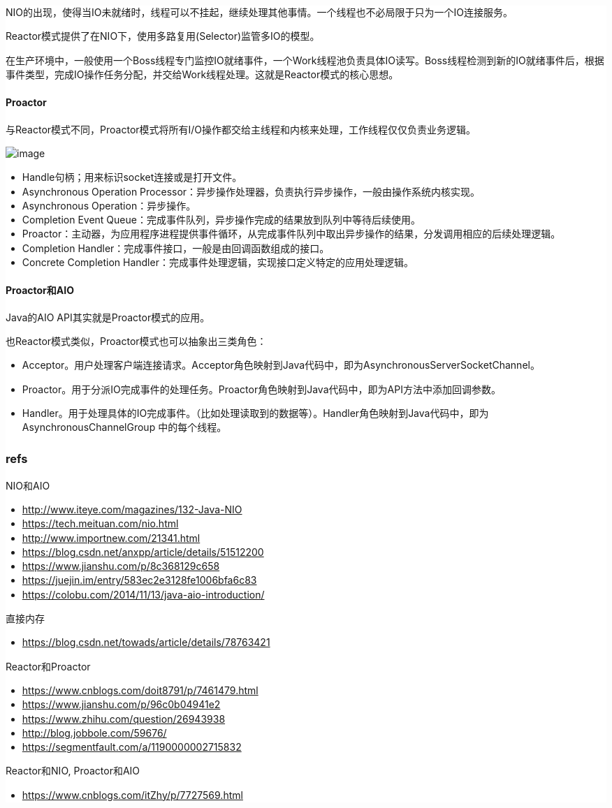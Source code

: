 NIO的出现，使得当IO未就绪时，线程可以不挂起，继续处理其他事情。一个线程也不必局限于只为一个IO连接服务。

Reactor模式提供了在NIO下，使用多路复用(Selector)监管多IO的模型。

在生产环境中，一般使用一个Boss线程专门监控IO就绪事件，一个Work线程池负责具体IO读写。Boss线程检测到新的IO就绪事件后，根据事件类型，完成IO操作任务分配，并交给Work线程处理。这就是Reactor模式的核心思想。

#### Proactor

与Reactor模式不同，Proactor模式将所有I/O操作都交给主线程和内核来处理，工作线程仅仅负责业务逻辑。

![image](https://pictures-1255802956.cos.ap-chengdu.myqcloud.com/youdao_JavaFundation/proactor.jpeg)

- Handle句柄；用来标识socket连接或是打开文件。
- Asynchronous Operation Processor：异步操作处理器，负责执行异步操作，一般由操作系统内核实现。
- Asynchronous Operation：异步操作。
- Completion Event Queue：完成事件队列，异步操作完成的结果放到队列中等待后续使用。
- Proactor：主动器，为应用程序进程提供事件循环，从完成事件队列中取出异步操作的结果，分发调用相应的后续处理逻辑。
- Completion Handler：完成事件接口，一般是由回调函数组成的接口。
- Concrete Completion Handler：完成事件处理逻辑，实现接口定义特定的应用处理逻辑。

#### Proactor和AIO

Java的AIO API其实就是Proactor模式的应用。

也Reactor模式类似，Proactor模式也可以抽象出三类角色：

- Acceptor。用户处理客户端连接请求。Acceptor角色映射到Java代码中，即为AsynchronousServerSocketChannel。

- Proactor。用于分派IO完成事件的处理任务。Proactor角色映射到Java代码中，即为API方法中添加回调参数。

- Handler。用于处理具体的IO完成事件。（比如处理读取到的数据等）。Handler角色映射到Java代码中，即为AsynchronousChannelGroup 中的每个线程。

### refs
NIO和AIO  
- http://www.iteye.com/magazines/132-Java-NIO
- https://tech.meituan.com/nio.html
- http://www.importnew.com/21341.html
- https://blog.csdn.net/anxpp/article/details/51512200
- https://www.jianshu.com/p/8c368129c658
- https://juejin.im/entry/583ec2e3128fe1006bfa6c83
- https://colobu.com/2014/11/13/java-aio-introduction/

直接内存  
- https://blog.csdn.net/towads/article/details/78763421

Reactor和Proactor  
- https://www.cnblogs.com/doit8791/p/7461479.html
- https://www.jianshu.com/p/96c0b04941e2
- https://www.zhihu.com/question/26943938
- http://blog.jobbole.com/59676/
- https://segmentfault.com/a/1190000002715832

Reactor和NIO, Proactor和AIO
- https://www.cnblogs.com/itZhy/p/7727569.html
